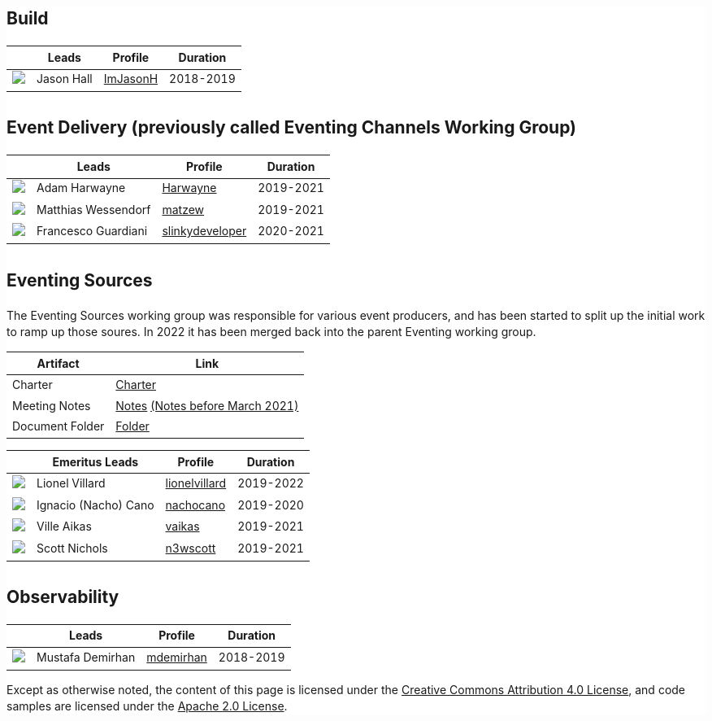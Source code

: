 ## Build

| &nbsp;                                                   | Leads      | Profile                                 | Duration  |
| -------------------------------------------------------- | ---------- | --------------------------------------- | --------- |
| <img width="30px" src="https://github.com/ImJasonH.png"> | Jason Hall | [ImJasonH](https://github.com/ImJasonH) | 2018-2019 |

## Event Delivery (previously called Eventing Channels Working Group)

| &nbsp;                                                          | Leads               | Profile                                               | Duration  |
| --------------------------------------------------------------- | ------------------- | ----------------------------------------------------- | --------- |
| <img width="30px" src="https://github.com/harwayne.png">        | Adam Harwayne       | [Harwayne](https://github.com/harwayne)               | 2019-2021 |
| <img width="30px" src="https://github.com/matzew.png">          | Matthias Wessendorf | [matzew](https://github.com/matzew)                   | 2019-2021 |
| <img width="30px" src="https://github.com/slinkydeveloper.png"> | Francesco Guardiani | [slinkydeveloper](https://github.com/slinkydeveloper) | 2020-2021 |

## Eventing Sources

The Eventing Sources working group was responsible for various event producers, and has been started to split up the initial work to ramp up those soures. In 2022 it has been merged back into the parent Eventing working group.

| Artifact                   | Link                                                                                                                                                       |
| -------------------------- | ---------------------------------------------------------------------------------------------------------------------------------------------------------- |
| Charter                    | [Charter](./sources/CHARTER.md)                                                                                                                            |
| Meeting Notes              | [Notes](https://docs.google.com/document/d/1Xha-FeunojN49OJN7W0WBnPMcRtp1ycYpbkiir6XsE0/edit#) [(Notes before March 2021)](https://docs.google.com/document/d/19txVRqA6_eY6ClGqoLRa0gPB50Ok7PT6_B6zDP1KtKQ/edit)                                                          |
| Document Folder            | [Folder](https://drive.google.com/drive/folders/13idi0QRqj1vsp5X0vDGfUOULhIyeeLaG)                                                                         |

| &nbsp;                                                    | Emeritus Leads       | Profile                                   | Duration  |
| --------------------------------------------------------- | -------------------- | ----------------------------------------- | --------- |
| <img width="30px" src="https://github.com/lionelvillard.png"> | Lionel Villard | [lionelvillard](https://github.com/lionelvillard) | 2019-2022 |
| <img width="30px" src="https://github.com/nachocano.png"> | Ignacio (Nacho) Cano | [nachocano](https://github.com/nachocano) | 2019-2020 |
| <img width="30px" src="https://github.com/vaikas.png">    | Ville Aikas          | [vaikas](https://github.com/vaikas)       | 2019-2021 |
| <img width="30px" src="https://github.com/n3wscott.png">  | Scott Nichols        | [n3wscott](https://github.com/n3wscott)   | 2019-2021 |

## Observability

| &nbsp;                                                    | Leads            | Profile                                   | Duration  |
| --------------------------------------------------------- | ---------------- | ----------------------------------------- | --------- |
| <img width="30px" src="https://github.com/mdemirhan.png"> | Mustafa Demirhan | [mdemirhan](https://github.com/mdemirhan) | 2018-2019 |

Except as otherwise noted, the content of this page is licensed under the
[Creative Commons Attribution 4.0 License](https://creativecommons.org/licenses/by/4.0/),
and code samples are licensed under the
[Apache 2.0 License](https://www.apache.org/licenses/LICENSE-2.0).

